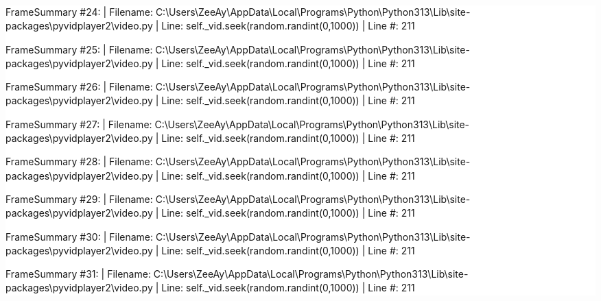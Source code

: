 FrameSummary #24:
  | Filename: C:\Users\ZeeAy\AppData\Local\Programs\Python\Python313\Lib\site-packages\pyvidplayer2\video.py
  | Line: self._vid.seek(random.randint(0,1000))
  | Line #: 211

FrameSummary #25:
  | Filename: C:\Users\ZeeAy\AppData\Local\Programs\Python\Python313\Lib\site-packages\pyvidplayer2\video.py
  | Line: self._vid.seek(random.randint(0,1000))
  | Line #: 211

FrameSummary #26:
  | Filename: C:\Users\ZeeAy\AppData\Local\Programs\Python\Python313\Lib\site-packages\pyvidplayer2\video.py
  | Line: self._vid.seek(random.randint(0,1000))
  | Line #: 211

FrameSummary #27:
  | Filename: C:\Users\ZeeAy\AppData\Local\Programs\Python\Python313\Lib\site-packages\pyvidplayer2\video.py
  | Line: self._vid.seek(random.randint(0,1000))
  | Line #: 211

FrameSummary #28:
  | Filename: C:\Users\ZeeAy\AppData\Local\Programs\Python\Python313\Lib\site-packages\pyvidplayer2\video.py
  | Line: self._vid.seek(random.randint(0,1000))
  | Line #: 211

FrameSummary #29:
  | Filename: C:\Users\ZeeAy\AppData\Local\Programs\Python\Python313\Lib\site-packages\pyvidplayer2\video.py
  | Line: self._vid.seek(random.randint(0,1000))
  | Line #: 211

FrameSummary #30:
  | Filename: C:\Users\ZeeAy\AppData\Local\Programs\Python\Python313\Lib\site-packages\pyvidplayer2\video.py
  | Line: self._vid.seek(random.randint(0,1000))
  | Line #: 211

FrameSummary #31:
  | Filename: C:\Users\ZeeAy\AppData\Local\Programs\Python\Python313\Lib\site-packages\pyvidplayer2\video.py
  | Line: self._vid.seek(random.randint(0,1000))
  | Line #: 211
